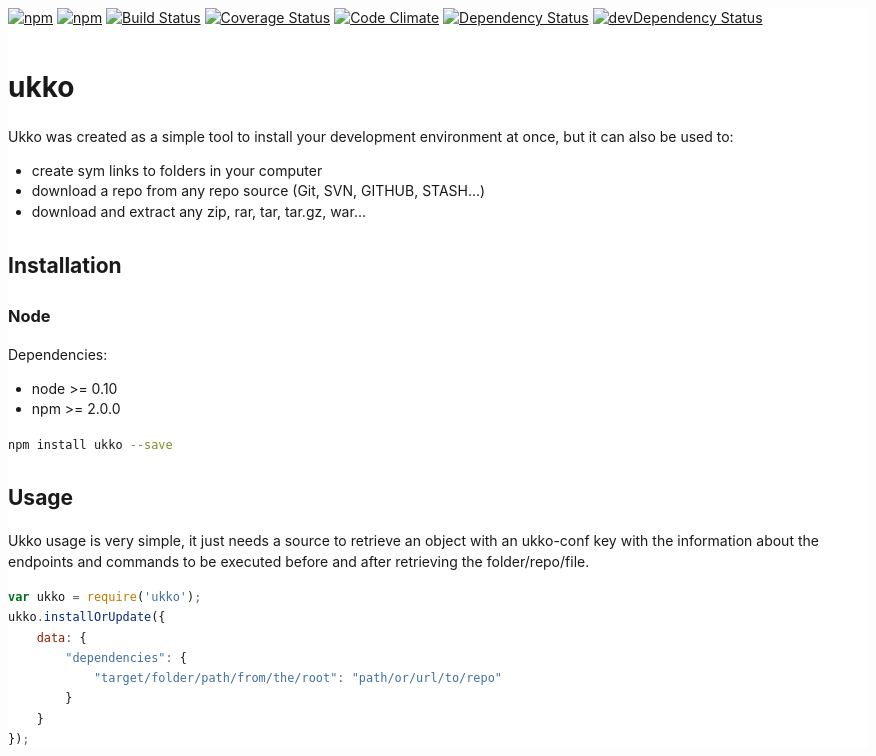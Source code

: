 [![npm](https://img.shields.io/npm/l/ukko.svg)](https://www.npmjs.org/package/ukko)
[![npm](https://img.shields.io/npm/v/ukko.svg)](https://www.npmjs.org/package/ukko)
[![Build Status](https://travis-ci.org/tcorral/ukko.svg?branch=master)](https://travis-ci.org/tcorral/ukko)
[![Coverage Status](https://coveralls.io/repos/tcorral/ukko/badge.svg)](https://coveralls.io/r/tcorral/ukko)
[![Code Climate](https://codeclimate.com/github/tcorral/ukko/badges/gpa.svg)](https://codeclimate.com/github/tcorral/ukko)
[![Dependency Status](https://david-dm.org/tcorral/ukko.svg?theme=shields.io&style=flat)](https://david-dm.org/tcorral/ukko)
[![devDependency Status](https://david-dm.org/tcorral/ukko/dev-status.svg?theme=shields.io&style=flat)](https://david-dm.org/tcorral/ukko#info=devDependencies)


# ukko

Ukko was created as a simple tool to install your development environment at once, but it can also be used to:

* create sym links to folders in your computer
* download a repo from any repo source (Git, SVN, GITHUB, STASH...)
* download and extract any zip, rar, tar, tar.gz, war...

## Installation

### Node 

Dependencies:

* node >= 0.10
* npm >= 2.0.0

```bash
npm install ukko --save
```

## Usage

Ukko usage is very simple, it just needs a source to retrieve an object with an ukko-conf key with the information
about the endpoints and commands to be executed before and after retrieving the folder/repo/file.
          
```js
var ukko = require('ukko');
ukko.installOrUpdate({
    data: {
        "dependencies": {
            "target/folder/path/from/the/root": "path/or/url/to/repo"
        }
    }
});
``` 
 
